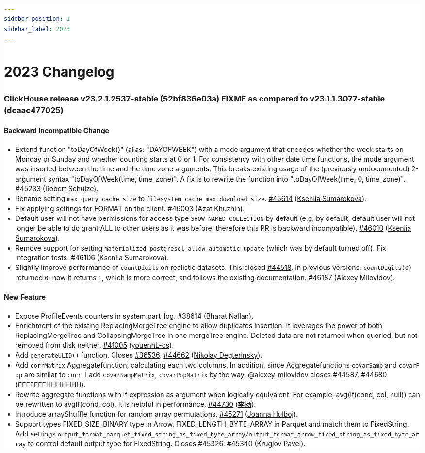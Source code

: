 ```yaml
---
sidebar_position: 1
sidebar_label: 2023
---
```


# 2023 Changelog

### ClickHouse release v23.2.1.2537-stable (52bf836e03a) FIXME as compared to v23.1.1.3077-stable (dcaac477025)

#### Backward Incompatible Change
* Extend function "toDayOfWeek()" (alias: "DAYOFWEEK") with a mode argument that encodes whether the week starts on Monday or Sunday and whether counting starts at 0 or 1. For consistency with other date time functions, the mode argument was inserted between the time and the time zone arguments. This breaks existing usage of the (previously undocumented) 2-argument syntax "toDayOfWeek(time, time_zone)". A fix is to rewrite the function into "toDayOfWeek(time, 0, time_zone)". [#45233](https://github.com/ClickHouse/ClickHouse/pull/45233) ([Robert Schulze](https://github.com/rschu1ze)).
* Rename setting `max_query_cache_size` to `filesystem_cache_max_download_size`. [#45614](https://github.com/ClickHouse/ClickHouse/pull/45614) ([Kseniia Sumarokova](https://github.com/kssenii)).
* Fix applying settings for FORMAT on the client. [#46003](https://github.com/ClickHouse/ClickHouse/pull/46003) ([Azat Khuzhin](https://github.com/azat)).
* Default user will not have permissions for access type `SHOW NAMED COLLECTION` by default (e.g. by default, default user will not longer be able to do grant ALL to other users as it was before, therefore this PR is backward incompatible). [#46010](https://github.com/ClickHouse/ClickHouse/pull/46010) ([Kseniia Sumarokova](https://github.com/kssenii)).
* Remove support for setting `materialized_postgresql_allow_automatic_update` (which was by default turned off). Fix integration tests. [#46106](https://github.com/ClickHouse/ClickHouse/pull/46106) ([Kseniia Sumarokova](https://github.com/kssenii)).
* Slightly improve performance of `countDigits` on realistic datasets. This closed [#44518](https://github.com/ClickHouse/ClickHouse/issues/44518). In previous versions, `countDigits(0)` returned `0`; now it returns `1`, which is more correct, and follows the existing documentation. [#46187](https://github.com/ClickHouse/ClickHouse/pull/46187) ([Alexey Milovidov](https://github.com/alexey-milovidov)).

#### New Feature
* Expose ProfileEvents counters in system.part_log. [#38614](https://github.com/ClickHouse/ClickHouse/pull/38614) ([Bharat Nallan](https://github.com/bharatnc)).
* Enrichment of the existing ReplacingMergeTree engine to allow duplicates insertion. It leverages the power of both ReplacingMergeTree and CollapsingMergeTree in one mergeTree engine. Deleted data are not returned when queried, but not removed from disk neither. [#41005](https://github.com/ClickHouse/ClickHouse/pull/41005) ([youennL-cs](https://github.com/youennL-cs)).
* Add `generateULID()` function. Closes [#36536](https://github.com/ClickHouse/ClickHouse/issues/36536). [#44662](https://github.com/ClickHouse/ClickHouse/pull/44662) ([Nikolay Degterinsky](https://github.com/evillique)).
* Add `corrMatrix` Aggregatefunction, calculating each two columns. In addition, since Aggregatefunctions `covarSamp` and `covarPop` are similar to `corr`, I add `covarSampMatrix`, `covarPopMatrix` by the way. @alexey-milovidov closes [#44587](https://github.com/ClickHouse/ClickHouse/issues/44587). [#44680](https://github.com/ClickHouse/ClickHouse/pull/44680) ([FFFFFFFHHHHHHH](https://github.com/FFFFFFFHHHHHHH)).
* Rewrite aggregate functions with if expression as argument when logically equivalent. For example, avg(if(cond, col, null)) can be rewritten to avgIf(cond, col). It is helpful in performance. [#44730](https://github.com/ClickHouse/ClickHouse/pull/44730) ([李扬](https://github.com/taiyang-li)).
* Introduce arrayShuffle function for random array permutations. [#45271](https://github.com/ClickHouse/ClickHouse/pull/45271) ([Joanna Hulboj](https://github.com/jh0x)).
* Support types FIXED_SIZE_BINARY type in Arrow, FIXED_LENGTH_BYTE_ARRAY in Parquet and match them to FixedString. Add settings `output_format_parquet_fixed_string_as_fixed_byte_array/output_format_arrow_fixed_string_as_fixed_byte_array` to control default output type for FixedString. Closes [#45326](https://github.com/ClickHouse/ClickHouse/issues/45326). [#45340](https://github.com/ClickHouse/ClickHouse/pull/45340) ([Kruglov Pavel](https://github.com/Avogar)).